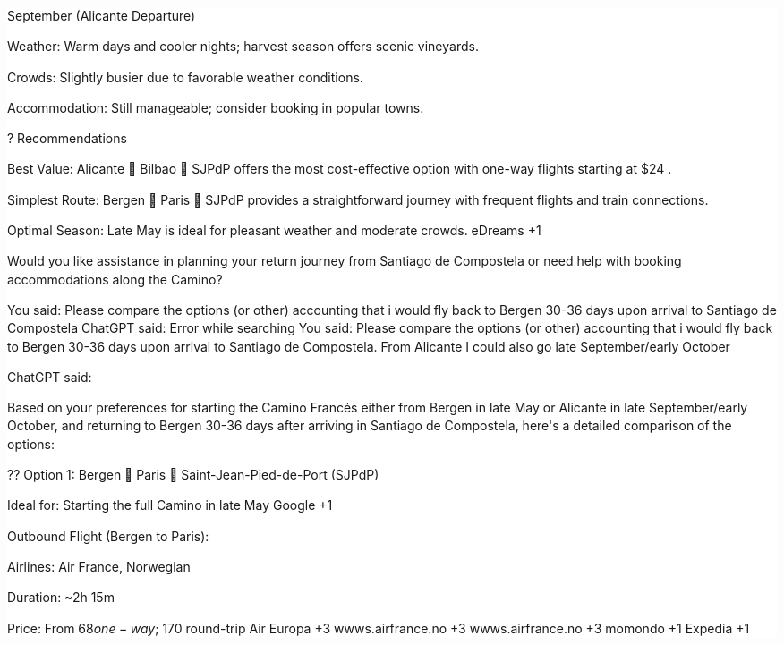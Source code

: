 September (Alicante Departure)

Weather: Warm days and cooler nights; harvest season offers scenic vineyards.

Crowds: Slightly busier due to favorable weather conditions.

Accommodation: Still manageable; consider booking in popular towns.

? Recommendations

Best Value: Alicante  Bilbao  SJPdP offers the most cost-effective option with one-way flights starting at $24 .

Simplest Route: Bergen  Paris  SJPdP provides a straightforward journey with frequent flights and train connections.

Optimal Season: Late May is ideal for pleasant weather and moderate crowds.
eDreams
+1

Would you like assistance in planning your return journey from Santiago de Compostela or need help with booking accommodations along the Camino?

You said:
Please compare the options (or other) accounting that i would fly back to Bergen 30-36 days upon arrival to Santiago de Compostela 
ChatGPT said:
Error while searching
You said:
Please compare the options (or other) accounting that i would fly back to Bergen 30-36 days upon arrival to Santiago de Compostela. From Alicante I could also go late September/early October 


ChatGPT said:

Based on your preferences for starting the Camino Francés either from Bergen in late May or Alicante in late September/early October, and returning to Bergen 30-36 days after arriving in Santiago de Compostela, here's a detailed comparison of the options:

?? Option 1: Bergen  Paris  Saint-Jean-Pied-de-Port (SJPdP)

Ideal for: Starting the full Camino in late May
Google
+1

Outbound Flight (Bergen to Paris):

Airlines: Air France, Norwegian

Duration: ~2h 15m

Price: From $68 one-way; ~$170 round-trip 
Air Europa
+3
wwws.airfrance.no
+3
wwws.airfrance.no
+3
momondo
+1
Expedia
+1
